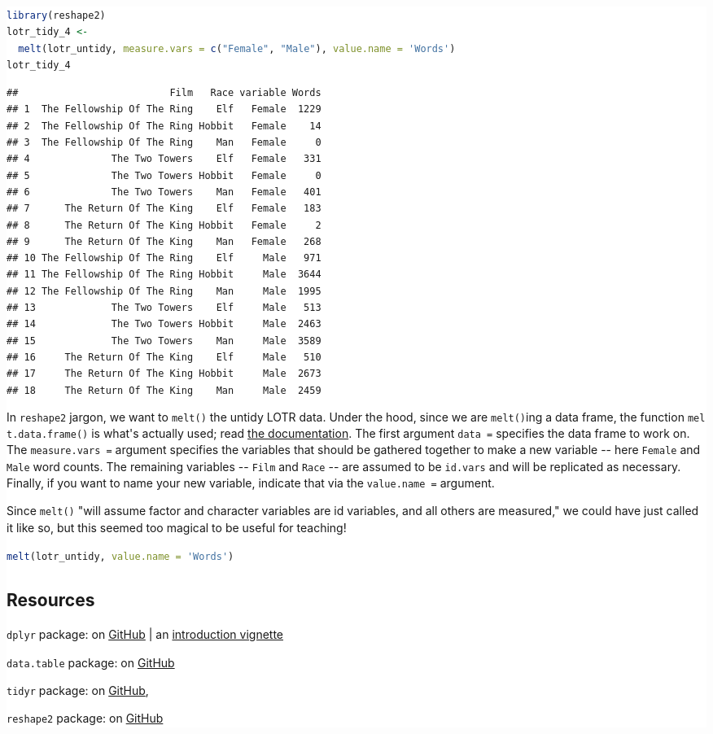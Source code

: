
```r
library(reshape2)
lotr_tidy_4 <-
  melt(lotr_untidy, measure.vars = c("Female", "Male"), value.name = 'Words')
lotr_tidy_4
```

```
##                          Film   Race variable Words
## 1  The Fellowship Of The Ring    Elf   Female  1229
## 2  The Fellowship Of The Ring Hobbit   Female    14
## 3  The Fellowship Of The Ring    Man   Female     0
## 4              The Two Towers    Elf   Female   331
## 5              The Two Towers Hobbit   Female     0
## 6              The Two Towers    Man   Female   401
## 7      The Return Of The King    Elf   Female   183
## 8      The Return Of The King Hobbit   Female     2
## 9      The Return Of The King    Man   Female   268
## 10 The Fellowship Of The Ring    Elf     Male   971
## 11 The Fellowship Of The Ring Hobbit     Male  3644
## 12 The Fellowship Of The Ring    Man     Male  1995
## 13             The Two Towers    Elf     Male   513
## 14             The Two Towers Hobbit     Male  2463
## 15             The Two Towers    Man     Male  3589
## 16     The Return Of The King    Elf     Male   510
## 17     The Return Of The King Hobbit     Male  2673
## 18     The Return Of The King    Man     Male  2459
```

In `reshape2` jargon, we want to `melt()` the untidy LOTR data. Under the hood, since we are `melt()`ing a data frame, the function `melt.data.frame()` is what's  actually used; read [the documentation](http://www.rdocumentation.org/packages/reshape2/functions/melt.data.frame). The first argument `data =` specifies the data frame to work on. The `measure.vars =` argument specifies the variables that should be gathered together to make a new variable -- here `Female` and `Male` word counts. The remaining variables -- `Film` and `Race` -- are assumed to be `id.vars` and will be replicated as necessary. Finally, if you want to name your new variable, indicate that via the `value.name =` argument.

Since `melt()` "will assume factor and character variables are id variables, and all others are measured," we could have just called it like so, but this seemed too magical to be useful for teaching!


```r
melt(lotr_untidy, value.name = 'Words')
```

## Resources

`dplyr` package: on [GitHub](https://github.com/hadley/dplyr) | an [introduction vignette](http://cran.rstudio.com/web/packages/dplyr/vignettes/introduction.html)

`data.table` package: on [GitHub](https://github.com/Rdatatable/data.table/)

`tidyr` package: on [GitHub](https://github.com/hadley/tidyr),

`reshape2` package: on [GitHub](https://github.com/hadley/reshape)
